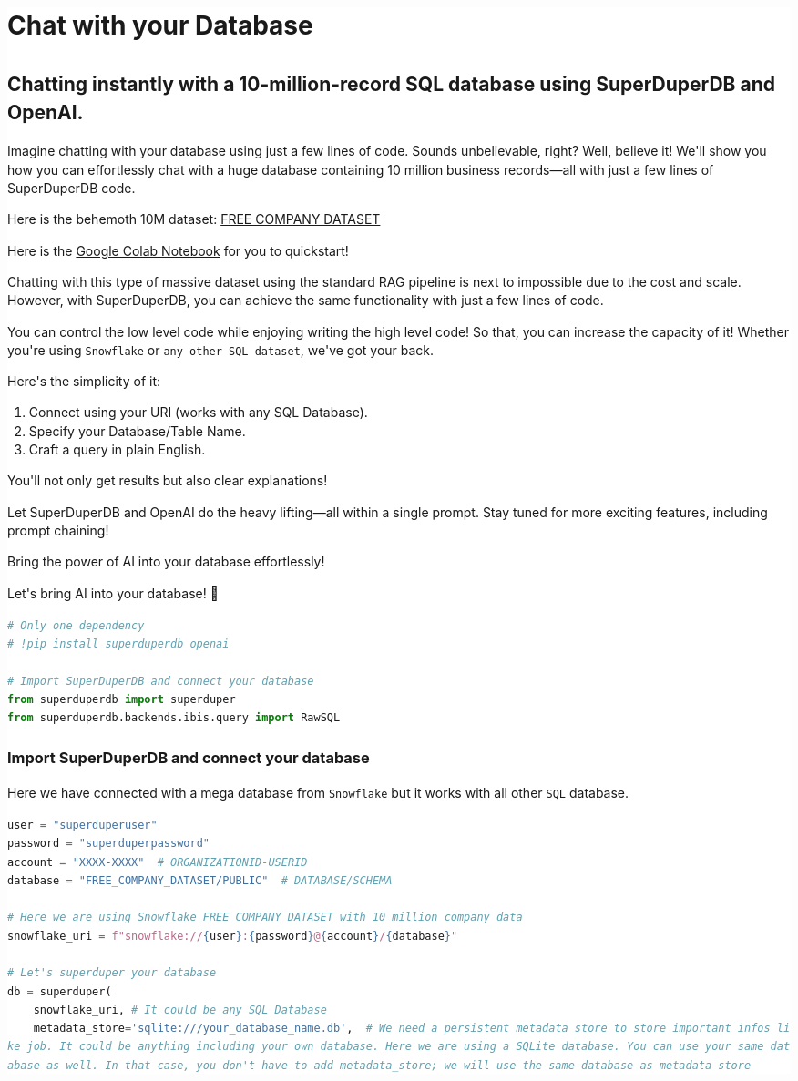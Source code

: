 # Chat with your Database

## Chatting instantly with a 10-million-record SQL database using SuperDuperDB and OpenAI.

Imagine chatting with your database using just a few lines of code. Sounds unbelievable, right? Well, believe it! We'll show you how you can effortlessly chat with a huge database containing 10 million business records—all with just a few lines of SuperDuperDB code. 

Here is the behemoth 10M dataset: [FREE COMPANY DATASET](https://app.snowflake.com/marketplace/listing/GZSTZRRVYL2/people-data-labs-free-company-dataset)

Here is the [Google Colab Notebook](https://colab.research.google.com/drive/1YXzAuuQdqkWEQKchglxUuAMzNTKLu5rC#scrollTo=0Zf4Unc_fNBp) for you to quickstart!

Chatting with this type of massive dataset using the standard RAG pipeline is next to impossible due to the cost and scale. However, with SuperDuperDB, you can achieve the same functionality with just a few lines of code.

You can control the low level code while enjoying writing the high level code! So that, you can increase the capacity of it! Whether you're using `Snowflake` or `any other SQL dataset`, we've got your back.

Here's the simplicity of it:
1. Connect using your URI (works with any SQL Database).
2. Specify your Database/Table Name.
3. Craft a query in plain English.

You'll not only get results but also clear explanations!

Let SuperDuperDB and OpenAI do the heavy lifting—all within a single prompt. Stay tuned for more exciting features, including prompt chaining!

Bring the power of AI into your database effortlessly! 

Let's bring AI into your database! 🚀

```python
# Only one dependency
# !pip install superduperdb openai

# Import SuperDuperDB and connect your database
from superduperdb import superduper
from superduperdb.backends.ibis.query import RawSQL
```

### Import SuperDuperDB and connect your database

Here we have connected with a mega database from `Snowflake` but it works with all other `SQL` database. 

```python
user = "superduperuser"
password = "superduperpassword"
account = "XXXX-XXXX"  # ORGANIZATIONID-USERID
database = "FREE_COMPANY_DATASET/PUBLIC"  # DATABASE/SCHEMA 

# Here we are using Snowflake FREE_COMPANY_DATASET with 10 million company data
snowflake_uri = f"snowflake://{user}:{password}@{account}/{database}"

# Let's superduper your database
db = superduper(
    snowflake_uri, # It could be any SQL Database
    metadata_store='sqlite:///your_database_name.db',  # We need a persistent metadata store to store important infos like job. It could be anything including your own database. Here we are using a SQLite database. You can use your same database as well. In that case, you don't have to add metadata_store; we will use the same database as metadata store
```
